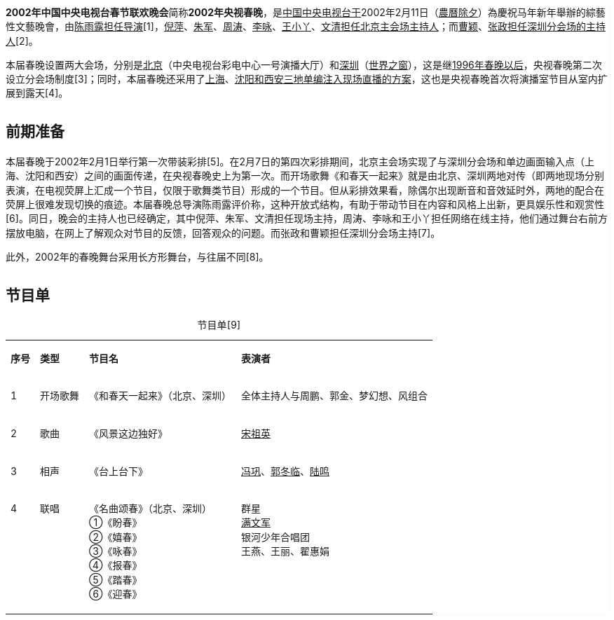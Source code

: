 **2002年中国中央电视台春节联欢晚会**简称**2002年央视春晚**，是[中国中央电视台于](../Page/中国中央电视台.md "wikilink")2002年2月11日（[農曆](../Page/農曆.md "wikilink")[除夕](../Page/除夕.md "wikilink")）為慶祝马年新年舉辦的綜藝性文藝晚會，由[陈雨露担任导演](../Page/陈雨露.md "wikilink")\[1\]，[倪萍](../Page/倪萍.md "wikilink")、[朱军](../Page/朱军.md "wikilink")、[周涛](../Page/周涛.md "wikilink")、[李咏](../Page/李咏.md "wikilink")、[王小丫](../Page/王小丫.md "wikilink")、[文清担任北京主会场主持人](../Page/文清.md "wikilink")；而[曹颖](../Page/曹颖.md "wikilink")、[张政担任深圳分会场的主持人](../Page/张政.md "wikilink")\[2\]。

本届春晚设置两大会场，分别是[北京](../Page/北京.md "wikilink")（中央电视台彩电中心一号演播大厅）和[深圳](../Page/深圳.md "wikilink")（[世界之窗](../Page/世界之窗_\(深圳\).md "wikilink")），这是继[1996年春晚以后](../Page/1996年中国中央电视台春节联欢晚会.md "wikilink")，央视春晚第二次设立分会场制度\[3\]；同时，本届春晚还采用了[上海](../Page/上海.md "wikilink")、[沈阳和](../Page/沈阳.md "wikilink")[西安三地单编注入现场直播的方案](../Page/西安.md "wikilink")，这也是央视春晚首次将演播室节目从室内扩展到露天\[4\]。

## 前期准备

本届春晚于2002年2月1日举行第一次带装彩排\[5\]。在2月7日的第四次彩排期间，北京主会场实现了与深圳分会场和单边画面输入点（上海、沈阳和西安）之间的画面传递，在央视春晚史上为第一次。而开场歌舞《和春天一起来》就是由北京、深圳两地对传（即两地现场分别表演，在电视荧屏上汇成一个节目，仅限于歌舞类节目）形成的一个节目。但从彩排效果看，除偶尔出现断音和音效延时外，两地的配合在荧屏上很难发现切换的痕迹。本届春晚总导演陈雨露评价称，这种开放式结构，有助于带动节目在内容和风格上出新，更具娱乐性和观赏性\[6\]。同日，晚会的主持人也已经确定，其中倪萍、朱军、文清担任现场主持，周涛、李咏和王小丫担任网络在线主持，他们通过舞台右前方摆放电脑，在网上了解观众对节目的反馈，回答观众的问题。而张政和曹颖担任深圳分会场主持\[7\]。

此外，2002年的春晚舞台采用长方形舞台，与往届不同\[8\]。

## 节目单

<table>
<caption>节目单[9]</caption>
<tbody>
<tr class="odd">
<td><p><strong>序号</strong></p></td>
<td><p><strong>类型</strong></p></td>
<td><p><strong>节目名</strong></p></td>
<td><p><strong>表演者</strong></p></td>
</tr>
<tr class="even">
<td><p>1</p></td>
<td><p>开场歌舞</p></td>
<td><p>《和春天一起来》（北京、深圳）</p></td>
<td><p>全体主持人与周鹏、郭金、梦幻想、风组合</p></td>
</tr>
<tr class="odd">
<td><p>2</p></td>
<td><p>歌曲</p></td>
<td><p>《风景这边独好》</p></td>
<td><p><a href="../Page/宋祖英.md" title="wikilink">宋祖英</a></p></td>
</tr>
<tr class="even">
<td><p>3</p></td>
<td><p>相声</p></td>
<td><p>《台上台下》</p></td>
<td><p><a href="../Page/冯巩.md" title="wikilink">冯巩</a>、<a href="../Page/郭冬临.md" title="wikilink">郭冬临</a>、<a href="../Page/陆鸣.md" title="wikilink">陆鸣</a></p></td>
</tr>
<tr class="odd">
<td><p>4</p></td>
<td><p>联唱</p></td>
<td><p>《名曲颂春》（北京、深圳）<br />
①《盼春》<br />
②《嬉春》<br />
③《咏春》<br />
④《报春》<br />
⑤《踏春》<br />
⑥《迎春》</p></td>
<td><p>群星<br />
<a href="../Page/满文军.md" title="wikilink">满文军</a><br />
银河少年合唱团<br />
王燕、王丽、翟惠娟<br />